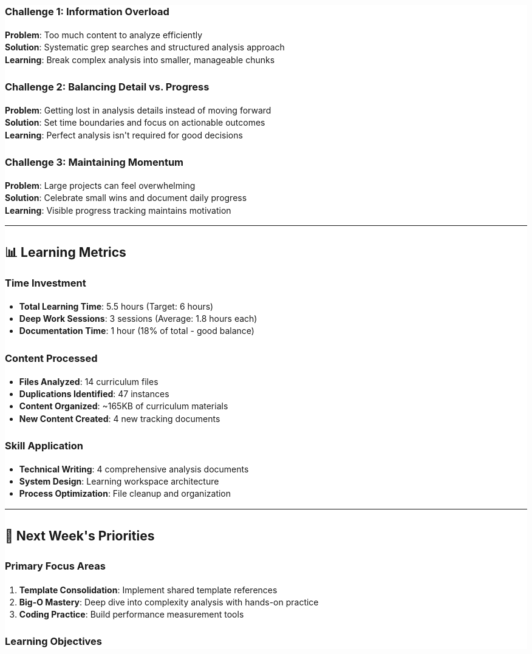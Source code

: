 ### **Challenge 1: Information Overload**

**Problem**: Too much content to analyze efficiently  
**Solution**: Systematic grep searches and structured analysis approach  
**Learning**: Break complex analysis into smaller, manageable chunks

### **Challenge 2: Balancing Detail vs. Progress**

**Problem**: Getting lost in analysis details instead of moving forward  
**Solution**: Set time boundaries and focus on actionable outcomes  
**Learning**: Perfect analysis isn't required for good decisions

### **Challenge 3: Maintaining Momentum**

**Problem**: Large projects can feel overwhelming  
**Solution**: Celebrate small wins and document daily progress  
**Learning**: Visible progress tracking maintains motivation

---

## 📊 **Learning Metrics**

### **Time Investment**

- **Total Learning Time**: 5.5 hours (Target: 6 hours)
- **Deep Work Sessions**: 3 sessions (Average: 1.8 hours each)
- **Documentation Time**: 1 hour (18% of total - good balance)

### **Content Processed**

- **Files Analyzed**: 14 curriculum files
- **Duplications Identified**: 47 instances
- **Content Organized**: ~165KB of curriculum materials
- **New Content Created**: 4 new tracking documents

### **Skill Application**

- **Technical Writing**: 4 comprehensive analysis documents
- **System Design**: Learning workspace architecture
- **Process Optimization**: File cleanup and organization

---

## 🎯 **Next Week's Priorities**

### **Primary Focus Areas**

1. **Template Consolidation**: Implement shared template references
2. **Big-O Mastery**: Deep dive into complexity analysis with hands-on practice
3. **Coding Practice**: Build performance measurement tools

### **Learning Objectives**
